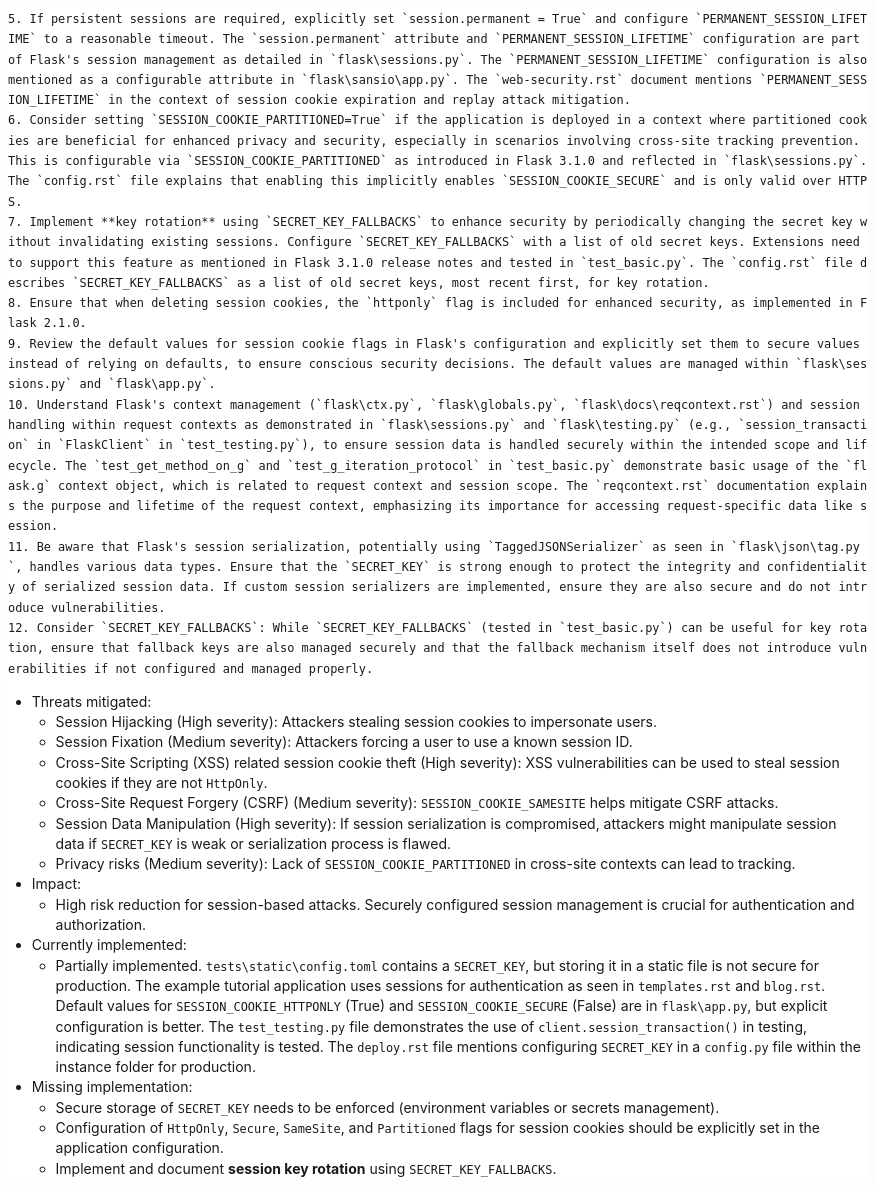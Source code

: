     5. If persistent sessions are required, explicitly set `session.permanent = True` and configure `PERMANENT_SESSION_LIFETIME` to a reasonable timeout. The `session.permanent` attribute and `PERMANENT_SESSION_LIFETIME` configuration are part of Flask's session management as detailed in `flask\sessions.py`. The `PERMANENT_SESSION_LIFETIME` configuration is also mentioned as a configurable attribute in `flask\sansio\app.py`. The `web-security.rst` document mentions `PERMANENT_SESSION_LIFETIME` in the context of session cookie expiration and replay attack mitigation.
    6. Consider setting `SESSION_COOKIE_PARTITIONED=True` if the application is deployed in a context where partitioned cookies are beneficial for enhanced privacy and security, especially in scenarios involving cross-site tracking prevention. This is configurable via `SESSION_COOKIE_PARTITIONED` as introduced in Flask 3.1.0 and reflected in `flask\sessions.py`. The `config.rst` file explains that enabling this implicitly enables `SESSION_COOKIE_SECURE` and is only valid over HTTPS.
    7. Implement **key rotation** using `SECRET_KEY_FALLBACKS` to enhance security by periodically changing the secret key without invalidating existing sessions. Configure `SECRET_KEY_FALLBACKS` with a list of old secret keys. Extensions need to support this feature as mentioned in Flask 3.1.0 release notes and tested in `test_basic.py`. The `config.rst` file describes `SECRET_KEY_FALLBACKS` as a list of old secret keys, most recent first, for key rotation.
    8. Ensure that when deleting session cookies, the `httponly` flag is included for enhanced security, as implemented in Flask 2.1.0.
    9. Review the default values for session cookie flags in Flask's configuration and explicitly set them to secure values instead of relying on defaults, to ensure conscious security decisions. The default values are managed within `flask\sessions.py` and `flask\app.py`.
    10. Understand Flask's context management (`flask\ctx.py`, `flask\globals.py`, `flask\docs\reqcontext.rst`) and session handling within request contexts as demonstrated in `flask\sessions.py` and `flask\testing.py` (e.g., `session_transaction` in `FlaskClient` in `test_testing.py`), to ensure session data is handled securely within the intended scope and lifecycle. The `test_get_method_on_g` and `test_g_iteration_protocol` in `test_basic.py` demonstrate basic usage of the `flask.g` context object, which is related to request context and session scope. The `reqcontext.rst` documentation explains the purpose and lifetime of the request context, emphasizing its importance for accessing request-specific data like session.
    11. Be aware that Flask's session serialization, potentially using `TaggedJSONSerializer` as seen in `flask\json\tag.py`, handles various data types. Ensure that the `SECRET_KEY` is strong enough to protect the integrity and confidentiality of serialized session data. If custom session serializers are implemented, ensure they are also secure and do not introduce vulnerabilities.
    12. Consider `SECRET_KEY_FALLBACKS`: While `SECRET_KEY_FALLBACKS` (tested in `test_basic.py`) can be useful for key rotation, ensure that fallback keys are also managed securely and that the fallback mechanism itself does not introduce vulnerabilities if not configured and managed properly.
  - Threats mitigated:
    - Session Hijacking (High severity): Attackers stealing session cookies to impersonate users.
    - Session Fixation (Medium severity): Attackers forcing a user to use a known session ID.
    - Cross-Site Scripting (XSS) related session cookie theft (High severity): XSS vulnerabilities can be used to steal session cookies if they are not `HttpOnly`.
    - Cross-Site Request Forgery (CSRF) (Medium severity):  `SESSION_COOKIE_SAMESITE` helps mitigate CSRF attacks.
    - Session Data Manipulation (High severity): If session serialization is compromised, attackers might manipulate session data if `SECRET_KEY` is weak or serialization process is flawed.
    - Privacy risks (Medium severity): Lack of `SESSION_COOKIE_PARTITIONED` in cross-site contexts can lead to tracking.
  - Impact:
    - High risk reduction for session-based attacks. Securely configured session management is crucial for authentication and authorization.
  - Currently implemented:
    - Partially implemented. `tests\static\config.toml` contains a `SECRET_KEY`, but storing it in a static file is not secure for production. The example tutorial application uses sessions for authentication as seen in `templates.rst` and `blog.rst`. Default values for `SESSION_COOKIE_HTTPONLY` (True) and `SESSION_COOKIE_SECURE` (False) are in `flask\app.py`, but explicit configuration is better. The `test_testing.py` file demonstrates the use of `client.session_transaction()` in testing, indicating session functionality is tested. The `deploy.rst` file mentions configuring `SECRET_KEY` in a `config.py` file within the instance folder for production.
  - Missing implementation:
    - Secure storage of `SECRET_KEY` needs to be enforced (environment variables or secrets management).
    - Configuration of `HttpOnly`, `Secure`, `SameSite`, and `Partitioned` flags for session cookies should be explicitly set in the application configuration.
    - Implement and document **session key rotation** using `SECRET_KEY_FALLBACKS`.